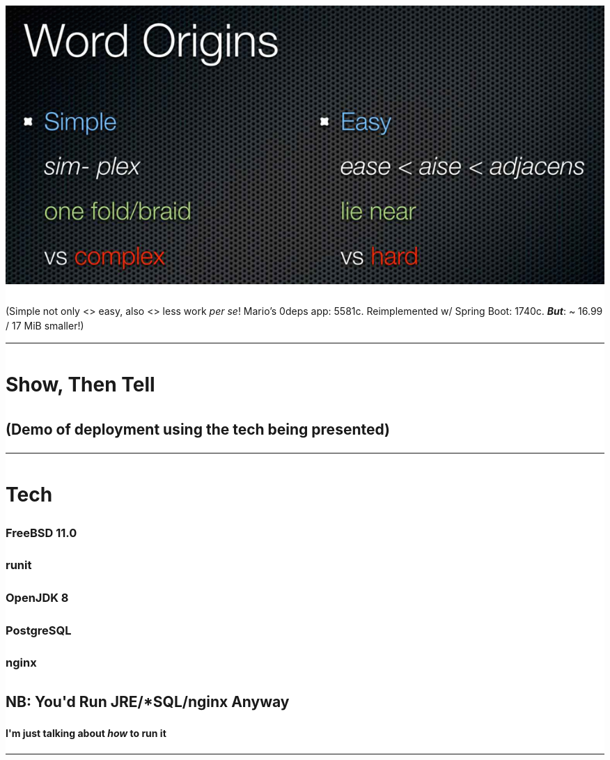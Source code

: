 # ![](./simple-easy.png)
(Simple not only <> easy, also <> less work _per se_! Mario’s 0deps app: 5581c. Reimplemented w/ Spring Boot: 1740c. *__But__*: ~ 16.99 / 17 MiB smaller!)

---

# Show, Then Tell
##
## (Demo of deployment using the tech being presented)

---

# Tech
### FreeBSD 11.0
### runit
### OpenJDK 8
### PostgreSQL
### nginx
## NB: You'd Run JRE/\*SQL/nginx Anyway
#### I'm just talking about *how* to run it

---
